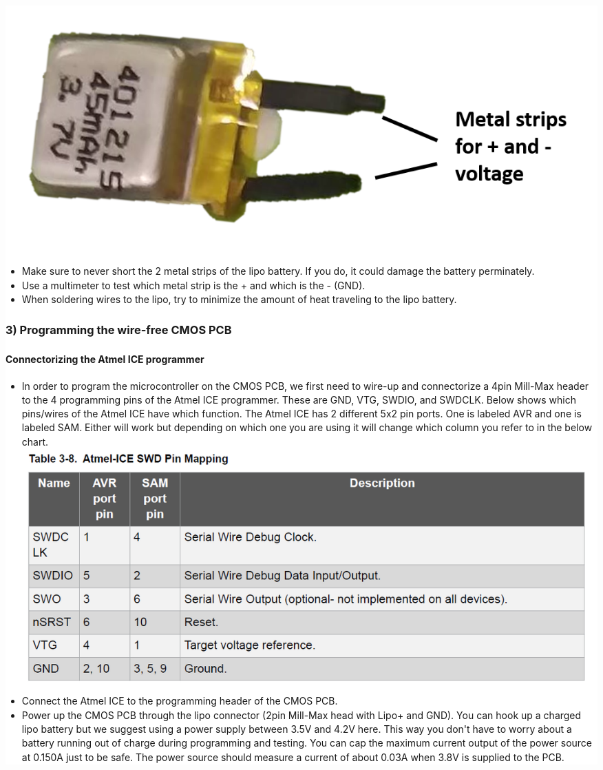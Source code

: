 ![Lipo Battery](img/lipo-battery.png)

   * Make sure to never short the 2 metal strips of the lipo battery. If you do, it could damage the battery perminately.
   * Use a multimeter to test which metal strip is the + and which is the - (GND).
   * When soldering wires to the lipo, try to minimize the amount of heat traveling to the lipo battery.

### 3) Programming the wire-free CMOS PCB
#### Connectorizing the Atmel ICE programmer
* In order to program the microcontroller on the CMOS PCB, we first need to wire-up and connectorize a 4pin Mill-Max header to the 4 programming pins of the Atmel ICE programmer. These are GND, VTG, SWDIO, and SWDCLK. Below shows which pins/wires of the Atmel ICE have which function. The Atmel ICE has 2 different 5x2 pin ports. One is labeled AVR and one is labeled SAM. Either will work but depending on which one you are using it will change which column you refer to in the below chart.
![Atmel ICE SWD pinout](img/atmel-ice-swd-pinout.PNG)
* Connect the Atmel ICE to the programming header of the CMOS PCB.
* Power up the CMOS PCB through the lipo connector (2pin Mill-Max head with Lipo+ and GND). You can hook up a charged lipo battery but we suggest using a power supply between 3.5V and 4.2V here. This way you don't have to worry about a battery running out of charge during programming and testing. You can cap the maximum current output of the power source at 0.150A just to be safe. The power source should measure a current of about 0.03A when 3.8V is supplied to the PCB.
